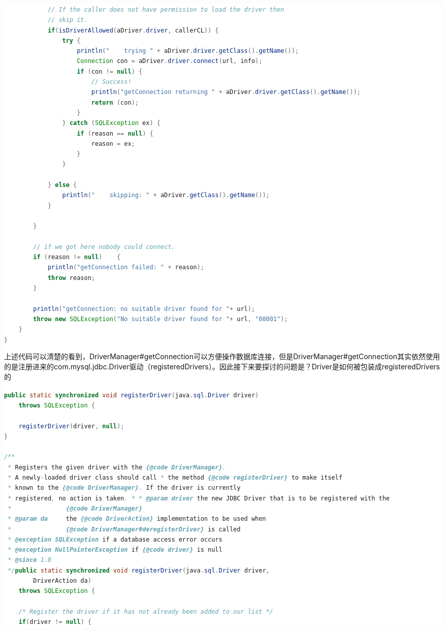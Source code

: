 ```java
	        // If the caller does not have permission to load the driver then  
	        // skip it.        
	        if(isDriverAllowed(aDriver.driver, callerCL)) {  
	            try {  
	                println("    trying " + aDriver.driver.getClass().getName());  
	                Connection con = aDriver.driver.connect(url, info);  
	                if (con != null) {  
	                    // Success!  
	                    println("getConnection returning " + aDriver.driver.getClass().getName());  
	                    return (con);  
	                }  
	            } catch (SQLException ex) {  
	                if (reason == null) {  
	                    reason = ex;  
	                }  
	            }  
	  
	        } else {  
	            println("    skipping: " + aDriver.getClass().getName());  
	        }  
	  
	    }  
	  
	    // if we got here nobody could connect.  
	    if (reason != null)    {  
	        println("getConnection failed: " + reason);  
	        throw reason;  
	    }  
	  
	    println("getConnection: no suitable driver found for "+ url);  
	    throw new SQLException("No suitable driver found for "+ url, "08001");  
	}
}

```

上述代码可以清楚的看到，DriverManager#getConnection可以方便操作数据库连接，但是DriverManager#getConnection其实依然使用的是注册进来的com.mysql.jdbc.Driver驱动（registeredDrivers）。因此接下来要探讨的问题是？Driver是如何被包装成registeredDrivers的
```java
public static synchronized void registerDriver(java.sql.Driver driver)  
    throws SQLException {  
  
    registerDriver(driver, null);  
}  
  
/**  
 * Registers the given driver with the {@code DriverManager}.  
 * A newly-loaded driver class should call * the method {@code registerDriver} to make itself  
 * known to the {@code DriverManager}. If the driver is currently  
 * registered, no action is taken. * * @param driver the new JDBC Driver that is to be registered with the  
 *               {@code DriverManager}  
 * @param da     the {@code DriverAction} implementation to be used when  
 *               {@code DriverManager#deregisterDriver} is called  
 * @exception SQLException if a database access error occurs  
 * @exception NullPointerException if {@code driver} is null  
 * @since 1.8  
 */public static synchronized void registerDriver(java.sql.Driver driver,  
        DriverAction da)  
    throws SQLException {  
  
    /* Register the driver if it has not already been added to our list */  
    if(driver != null) {  
```
